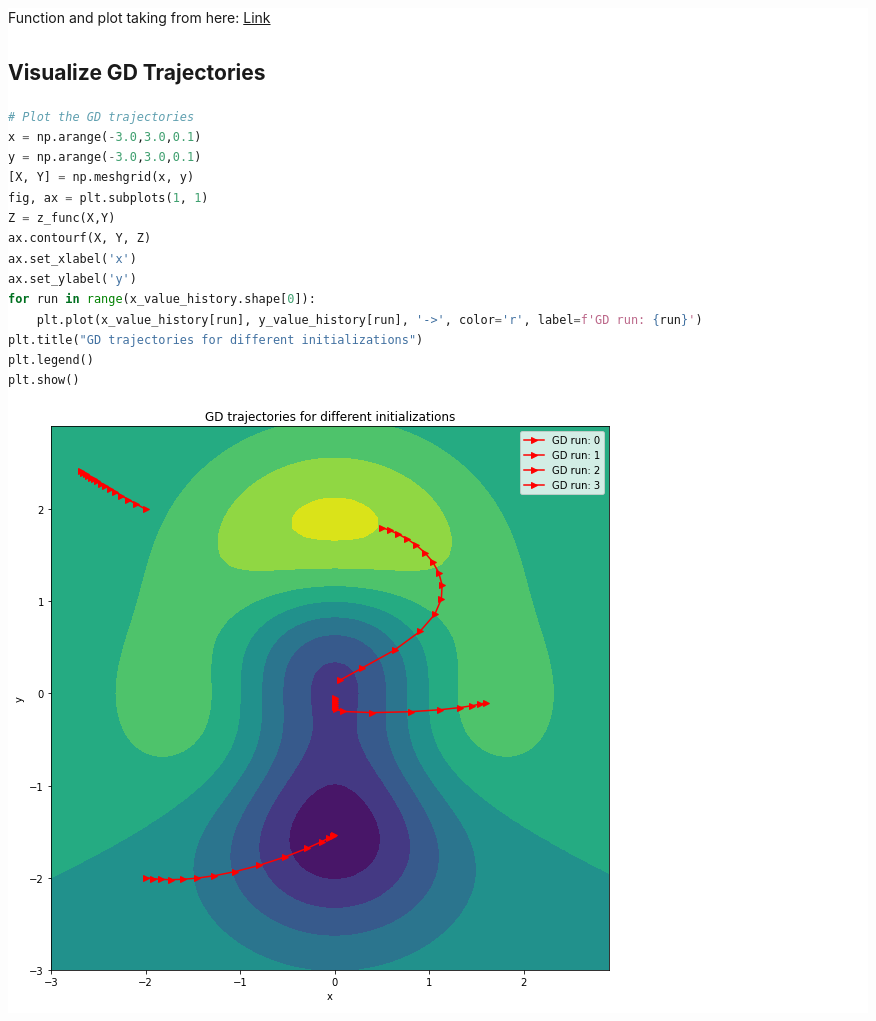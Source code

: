 
Function and plot taking from here: [Link](https://glowingpython.blogspot.com/2012/01/how-to-plot-two-variable-functions-with.html)

## Visualize GD Trajectories


```python
# Plot the GD trajectories
x = np.arange(-3.0,3.0,0.1)
y = np.arange(-3.0,3.0,0.1)
[X, Y] = np.meshgrid(x, y)
fig, ax = plt.subplots(1, 1)
Z = z_func(X,Y)
ax.contourf(X, Y, Z)
ax.set_xlabel('x')
ax.set_ylabel('y')
for run in range(x_value_history.shape[0]):
    plt.plot(x_value_history[run], y_value_history[run], '->', color='r', label=f'GD run: {run}')
plt.title("GD trajectories for different initializations")
plt.legend()
plt.show()
```



![png](../assets/img/autograd/output_14_0.png)
